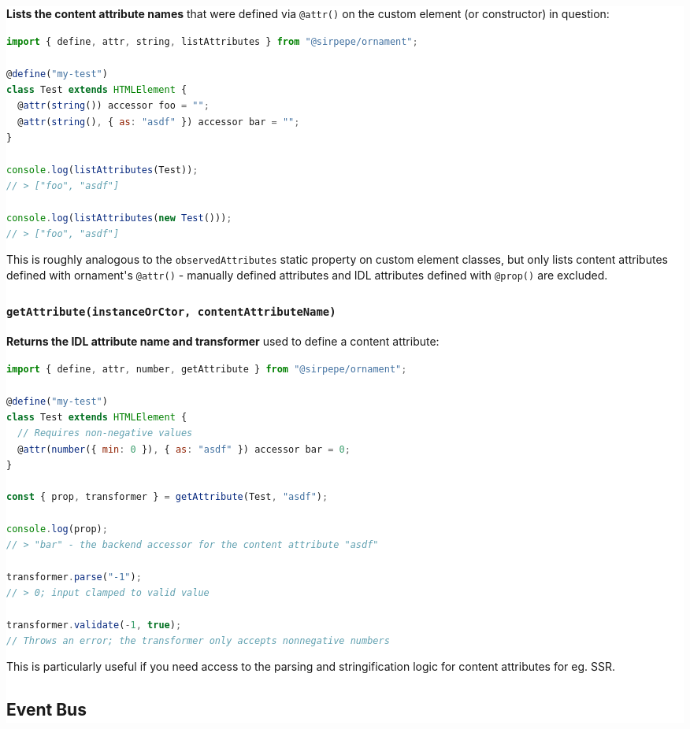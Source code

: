**Lists the content attribute names** that were defined via `@attr()` on the
custom element (or constructor) in question:

```javascript
import { define, attr, string, listAttributes } from "@sirpepe/ornament";

@define("my-test")
class Test extends HTMLElement {
  @attr(string()) accessor foo = "";
  @attr(string(), { as: "asdf" }) accessor bar = "";
}

console.log(listAttributes(Test));
// > ["foo", "asdf"]

console.log(listAttributes(new Test()));
// > ["foo", "asdf"]
```

This is roughly analogous to the `observedAttributes` static property on custom
element classes, but only lists content attributes defined with ornament's
`@attr()` - manually defined attributes and IDL attributes defined with
`@prop()` are excluded.

### `getAttribute(instanceOrCtor, contentAttributeName)`

**Returns the IDL attribute name and transformer** used to define a content
attribute:

```javascript
import { define, attr, number, getAttribute } from "@sirpepe/ornament";

@define("my-test")
class Test extends HTMLElement {
  // Requires non-negative values
  @attr(number({ min: 0 }), { as: "asdf" }) accessor bar = 0;
}

const { prop, transformer } = getAttribute(Test, "asdf");

console.log(prop);
// > "bar" - the backend accessor for the content attribute "asdf"

transformer.parse("-1");
// > 0; input clamped to valid value

transformer.validate(-1, true);
// Throws an error; the transformer only accepts nonnegative numbers
```

This is particularly useful if you need access to the parsing and
stringification logic for content attributes for eg. SSR.

## Event Bus


[^2]: Can be a symbol _if_ a string value has been provided for the state field
[^3]: Class field values must be of type `function`